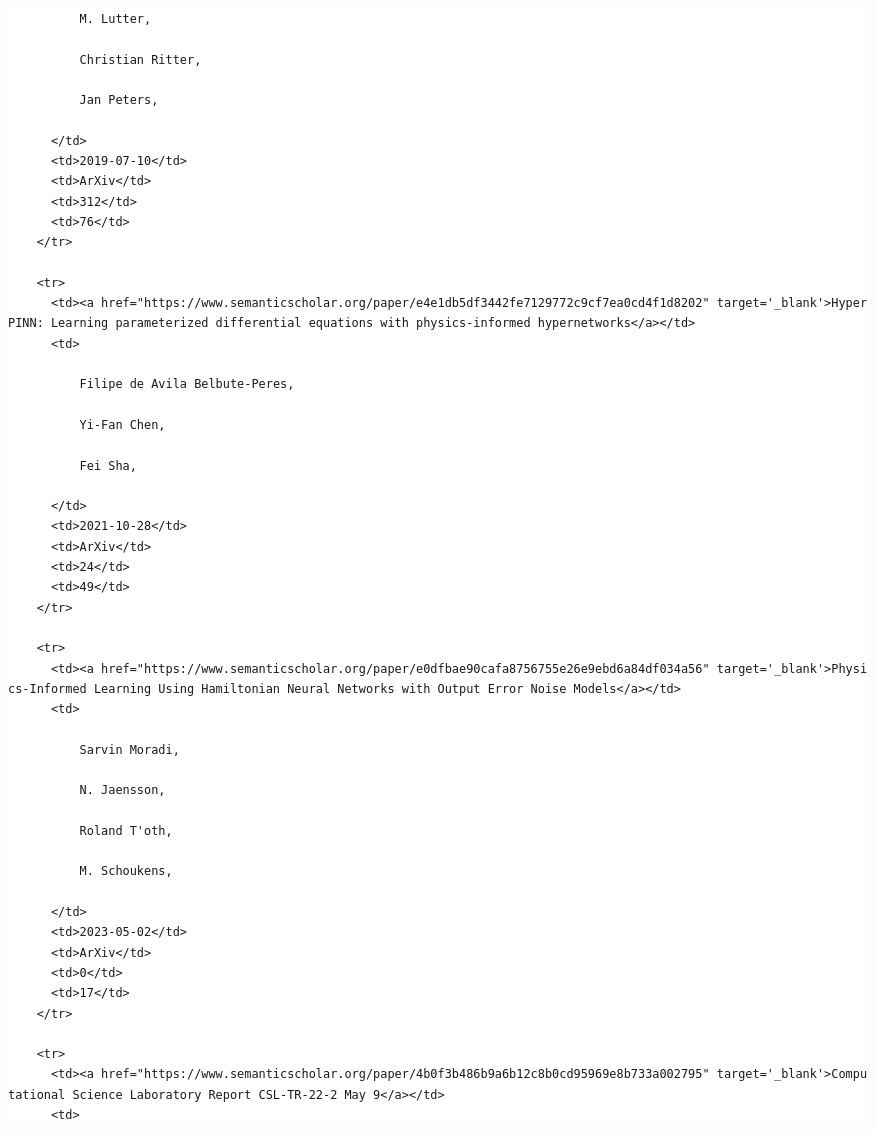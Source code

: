               M. Lutter,
            
              Christian Ritter,
            
              Jan Peters,
            
          </td>
          <td>2019-07-10</td>
          <td>ArXiv</td>
          <td>312</td>
          <td>76</td>
        </tr>
    
        <tr>
          <td><a href="https://www.semanticscholar.org/paper/e4e1db5df3442fe7129772c9cf7ea0cd4f1d8202" target='_blank'>HyperPINN: Learning parameterized differential equations with physics-informed hypernetworks</a></td>
          <td>
            
              Filipe de Avila Belbute-Peres,
            
              Yi-Fan Chen,
            
              Fei Sha,
            
          </td>
          <td>2021-10-28</td>
          <td>ArXiv</td>
          <td>24</td>
          <td>49</td>
        </tr>
    
        <tr>
          <td><a href="https://www.semanticscholar.org/paper/e0dfbae90cafa8756755e26e9ebd6a84df034a56" target='_blank'>Physics-Informed Learning Using Hamiltonian Neural Networks with Output Error Noise Models</a></td>
          <td>
            
              Sarvin Moradi,
            
              N. Jaensson,
            
              Roland T'oth,
            
              M. Schoukens,
            
          </td>
          <td>2023-05-02</td>
          <td>ArXiv</td>
          <td>0</td>
          <td>17</td>
        </tr>
    
        <tr>
          <td><a href="https://www.semanticscholar.org/paper/4b0f3b486b9a6b12c8b0cd95969e8b733a002795" target='_blank'>Computational Science Laboratory Report CSL-TR-22-2 May 9</a></td>
          <td>
            